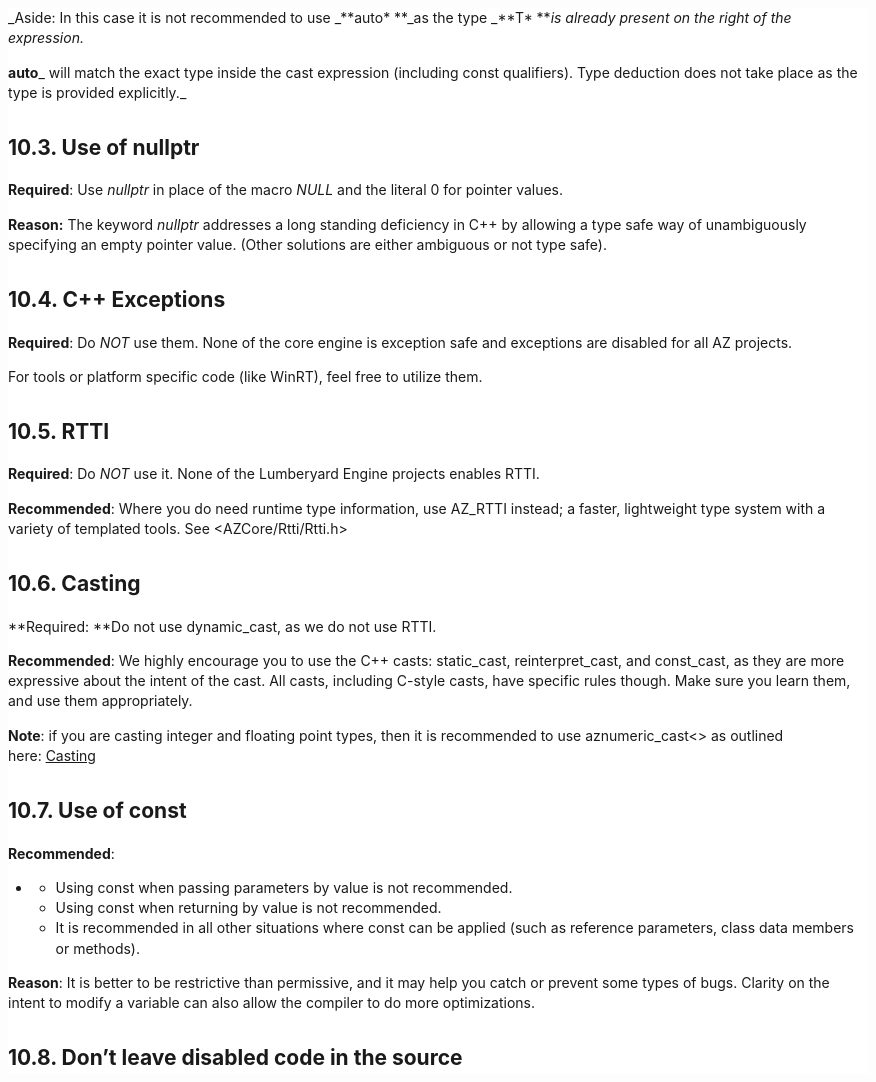 _Aside: In this case it is not recommended to use _**auto\* **_as the type _**T\* **_is already present on the right of the expression._

**auto**_ will match the exact type inside the cast expression (including const qualifiers). Type deduction does not take place as the type is provided explicitly._

10.3. Use of nullptr
--------------------

**Required**: Use _nullptr_ in place of the macro _NULL_ and the literal 0 for pointer values.

**Reason:** The keyword _nullptr_ addresses a long standing deficiency in C++ by allowing a type safe way of unambiguously specifying an empty pointer value. (Other solutions are either ambiguous or not type safe).

10.4. C++ Exceptions
--------------------

**Required**: Do _NOT_ use them. None of the core engine is exception safe and exceptions are disabled for all AZ projects.

For tools or platform specific code (like WinRT), feel free to utilize them.

10.5. RTTI
----------

**Required**: Do _NOT_ use it. None of the Lumberyard Engine projects enables RTTI.

**Recommended**: Where you do need runtime type information, use AZ\_RTTI instead; a faster, lightweight type system with a variety of templated tools. See <AZCore/Rtti/Rtti.h>

10.6. Casting
-------------

**Required: **Do not use dynamic\_cast, as we do not use RTTI.

**Recommended**: We highly encourage you to use the C++ casts: static\_cast, reinterpret\_cast, and const\_cast, as they are more expressive about the intent of the cast. All casts, including C-style casts, have specific rules though. Make sure you learn them, and use them appropriately.

**Note**: if you are casting integer and floating point types, then it is recommended to use aznumeric\_cast<> as outlined here: [Casting](/display/lmbr/Casting)

10.7. Use of const
------------------

**Recommended**:

*   *   Using const when passing parameters by value is not recommended. 
    *   Using const when returning by value is not recommended.
    *   It is recommended in all other situations where const can be applied (such as reference parameters, class data members or methods).

**Reason**: It is better to be restrictive than permissive, and it may help you catch or prevent some types of bugs. Clarity on the intent to modify a variable can also allow the compiler to do more optimizations.

10.8. Don’t leave disabled code in the source
---------------------------------------------
